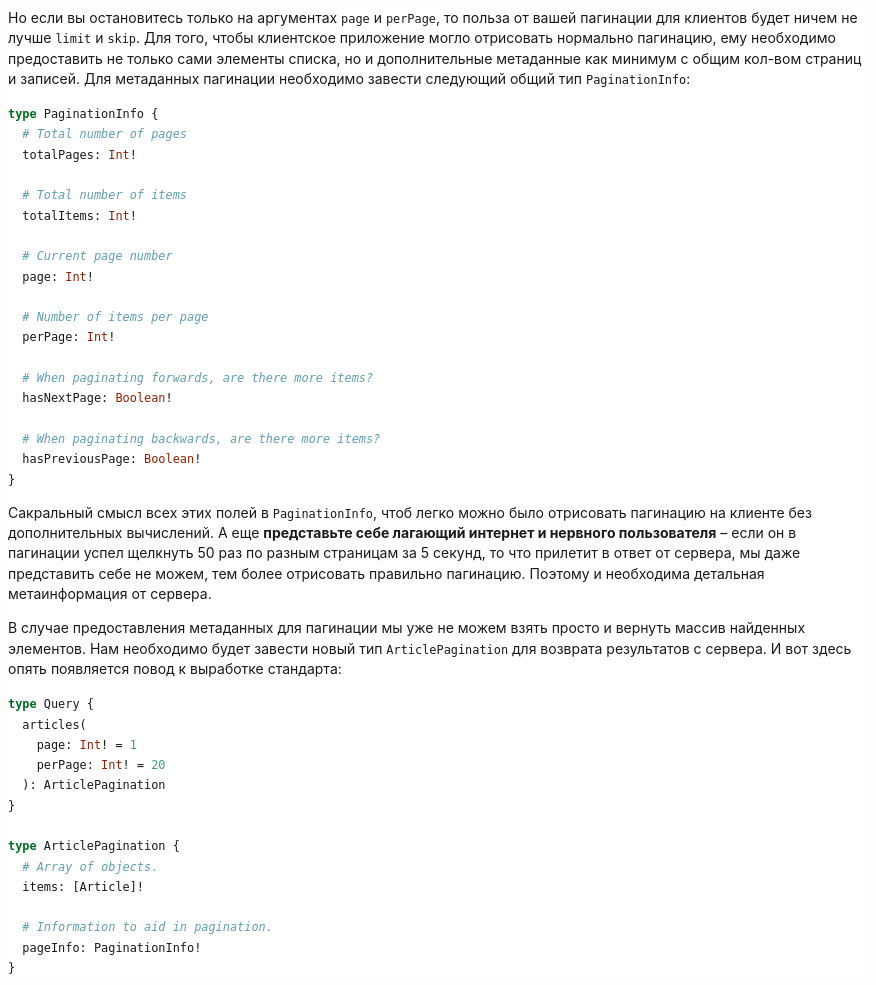 Но если вы остановитесь только на аргументах `page` и `perPage`, то польза от вашей пагинации для клиентов будет ничем не лучше `limit` и `skip`. Для того, чтобы клиентское приложение могло отрисовать нормально пагинацию, ему необходимо предоставить не только сами элементы списка, но и дополнительные метаданные как минимум с общим кол-вом страниц и записей. Для метаданных пагинации необходимо завести следующий общий тип `PaginationInfo`:

```graphql
type PaginationInfo {
  # Total number of pages
  totalPages: Int!

  # Total number of items
  totalItems: Int!

  # Current page number
  page: Int!

  # Number of items per page
  perPage: Int!

  # When paginating forwards, are there more items?
  hasNextPage: Boolean!

  # When paginating backwards, are there more items?
  hasPreviousPage: Boolean!
}
```

Сакральный смысл всех этих полей в `PaginationInfo`, чтоб легко можно было отрисовать пагинацию на клиенте без дополнительных вычислений. А еще **представьте себе лагающий интернет и нервного пользователя** – если он в пагинации успел щелкнуть 50 раз по разным страницам за 5 секунд, то что прилетит в ответ от сервера, мы даже представить себе не можем, тем более отрисовать правильно пагинацию. Поэтому и необходима детальная метаинформация от сервера.

В случае предоставления метаданных для пагинации мы уже не можем взять просто и вернуть массив найденных элементов. Нам необходимо будет завести новый тип `ArticlePagination` для возврата результатов с сервера. И вот здесь опять появляется повод к выработке стандарта:

```graphql
type Query {
  articles(
    page: Int! = 1
    perPage: Int! = 20
  ): ArticlePagination
}

type ArticlePagination {
  # Array of objects.
  items: [Article]!

  # Information to aid in pagination.
  pageInfo: PaginationInfo!
}
```
